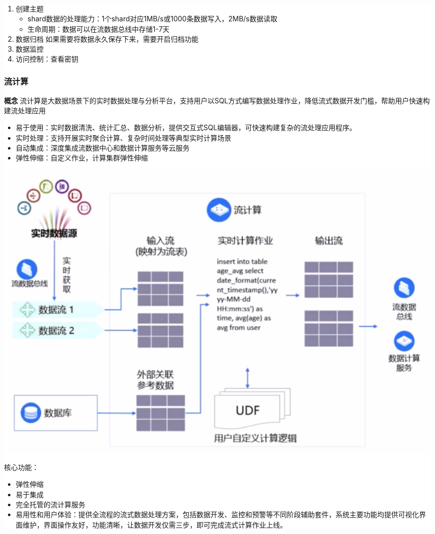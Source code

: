

1. 创建主题
   - shard数据的处理能力：1个shard对应1MB/s或1000条数据写入，2MB/s数据读取
   - 生命周期：数据可以在流数据总线中存储1-7天
2. 数据归档
  如果需要将数据永久保存下来，需要开启归档功能
3. 数据监控
4. 访问控制：查看密钥

### 流计算

**概念**
流计算是大数据场景下的实时数据处理与分析平台，支持用户以SQL方式编写数据处理作业，降低流式数据开发门槛，帮助用户快速构建流处理应用
- 易于使用：实时数据清洗、统计汇总、数据分析，提供交互式SQL编辑器，可快速构建复杂的流处理应用程序。
- 实时处理：支持开展实时聚合计算、复杂时间处理等典型实时计算场景
- 自动集成：深度集成流数据中心和数据计算服务等云服务
- 弹性伸缩：自定义作业，计算集群弹性伸缩

![](./static/img35.png)

核心功能：
- 弹性伸缩
- 易于集成
- 完全托管的流计算服务
- 易用性和用户体验：提供全流程的流式数据处理方案，包括数据开发、监控和预警等不同阶段辅助套件，系统主要功能均提供可视化界面维护，界面操作友好，功能清晰，让数据开发仅需三步，即可完成流式计算作业上线。
